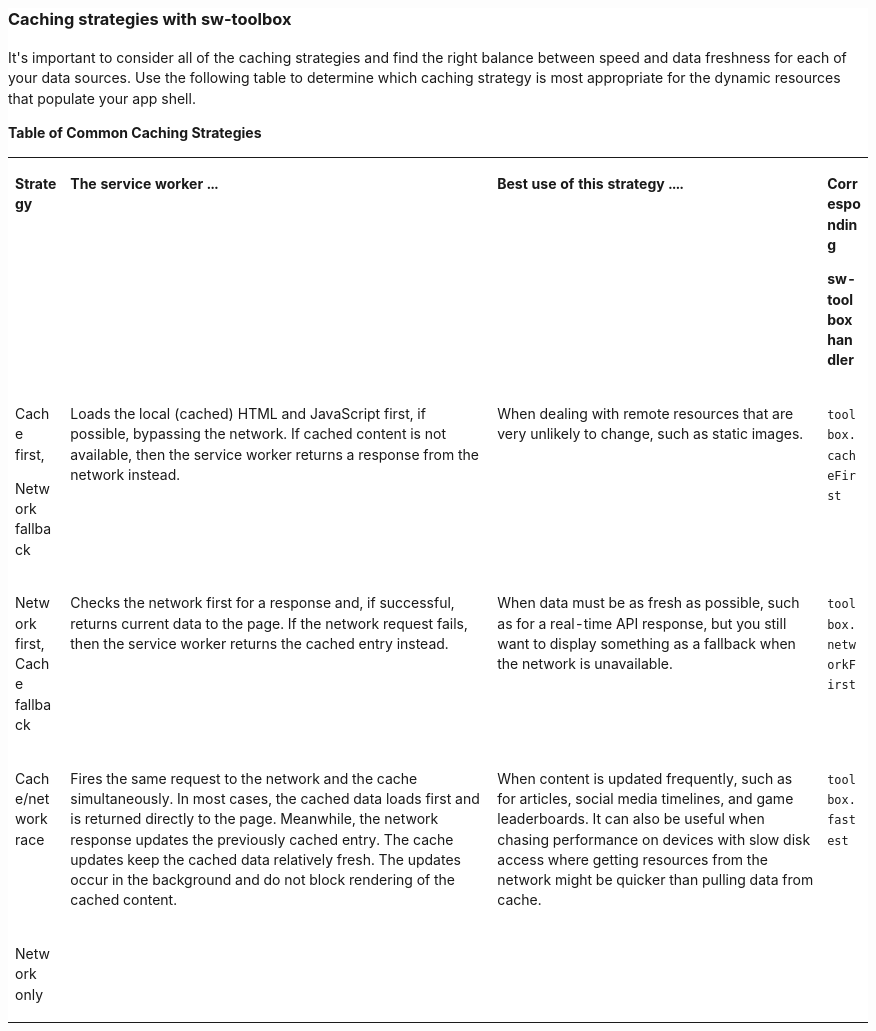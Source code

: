 <a id="strategies">

### Caching strategies with sw-toolbox

It's important to consider all of the caching strategies and find the right balance between speed and data freshness for each of your data sources. Use the following table to determine which caching strategy is most appropriate for the dynamic resources that populate your app shell.  

<strong>Table of Common Caching Strategies</strong>

<table markdown="1">
<tr><td colspan="1" rowspan="1">
<p><strong>Strategy</strong></p>
</td><td colspan="1" rowspan="1">
<p><strong>The service worker ...</strong></p>
</td><td colspan="1" rowspan="1">
<p><strong>Best use of this strategy ....</strong></p>
</td><td colspan="1" rowspan="1">
<p><strong>Corresponding </p>
<p>sw-toolbox handler </strong></p>
</td>
</tr>
<tr><td colspan="1" rowspan="1">
<p>Cache first,</p>
<p>Network fallback</p>
</td><td colspan="1" rowspan="1">
<p>Loads the local (cached) HTML and JavaScript first, if possible, bypassing the network. If cached content is not available, then the service worker returns a response from the network instead. </p>
</td><td colspan="1" rowspan="1">
<p>When dealing with remote resources that are very unlikely to change, such as static images. </p>
</td><td colspan="1" rowspan="1">
<p><code>toolbox.cacheFirst</code></p>
</td>
</tr>
<tr><td colspan="1" rowspan="1">
<p>Network first, Cache fallback</p>
</td><td colspan="1" rowspan="1">
<p>Checks the network first for a response and, if successful, returns current data to the page. If the network request fails, then the service worker returns the cached entry instead. </p>
</td><td colspan="1" rowspan="1">
<p>When data must be as fresh as possible, such as for a real-time API response, but you still want to display something as a fallback when the network is unavailable.</p>
</td><td colspan="1" rowspan="1">
<p><code>toolbox.networkFirst</code></p>
</td>
</tr>
<tr><td colspan="1" rowspan="1">
<p>Cache/network race</p>
</td><td colspan="1" rowspan="1">
<p>Fires the same request to the network and the cache simultaneously. In most cases, the cached data loads first and is returned directly to the page. Meanwhile, the network response updates the previously cached entry. The cache updates keep the cached data relatively fresh. The updates occur in the background and do not block rendering of the cached content. </p>
</td><td colspan="1" rowspan="1">
<p>When content is updated frequently, such as for articles, social media timelines, and game leaderboards. It can also be useful when chasing performance on devices with slow disk access where getting resources from the network might be quicker than pulling data from cache.</p>
</td><td colspan="1" rowspan="1">
<p><code>toolbox.fastest</code></p>
</td>
</tr>
<tr><td colspan="1" rowspan="1">
<p>Network only</p>
</td><td colspan="1" rowspan="1">